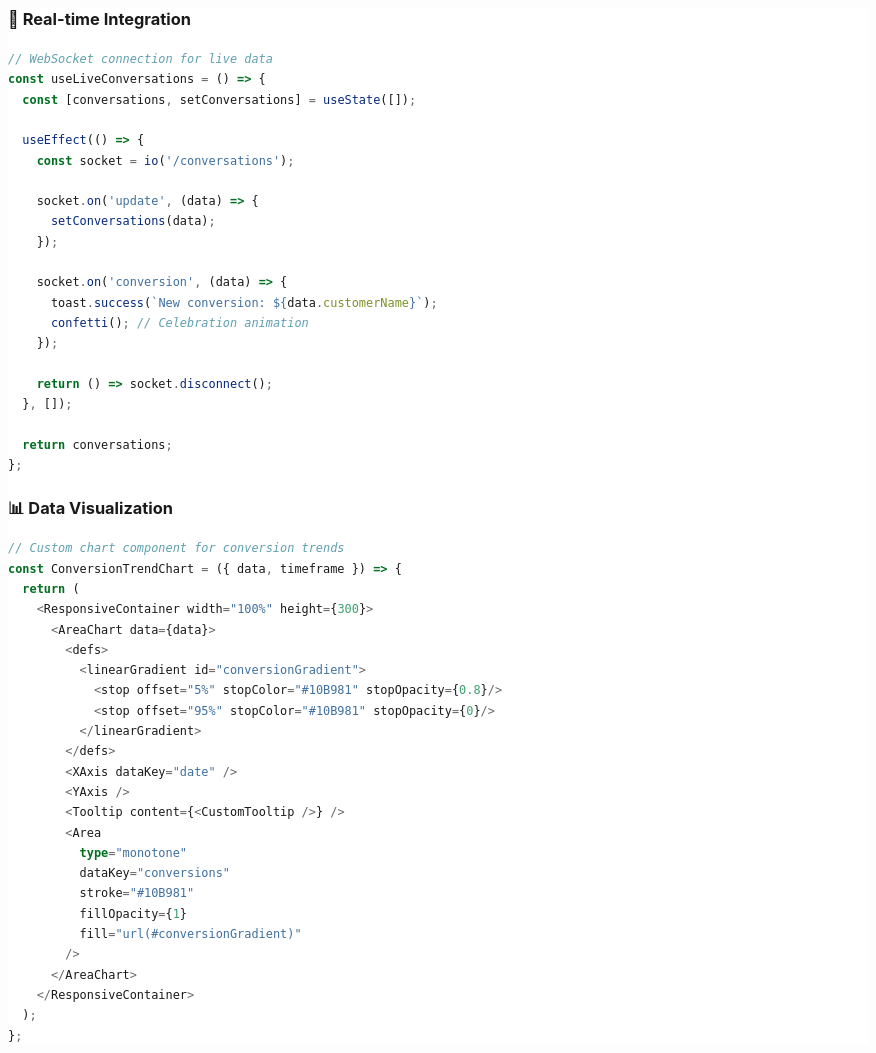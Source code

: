 ### 🔌 **Real-time Integration**

```typescript
// WebSocket connection for live data
const useLiveConversations = () => {
  const [conversations, setConversations] = useState([]);
  
  useEffect(() => {
    const socket = io('/conversations');
    
    socket.on('update', (data) => {
      setConversations(data);
    });
    
    socket.on('conversion', (data) => {
      toast.success(`New conversion: ${data.customerName}`);
      confetti(); // Celebration animation
    });
    
    return () => socket.disconnect();
  }, []);
  
  return conversations;
};
```

### 📊 **Data Visualization**

```typescript
// Custom chart component for conversion trends
const ConversionTrendChart = ({ data, timeframe }) => {
  return (
    <ResponsiveContainer width="100%" height={300}>
      <AreaChart data={data}>
        <defs>
          <linearGradient id="conversionGradient">
            <stop offset="5%" stopColor="#10B981" stopOpacity={0.8}/>
            <stop offset="95%" stopColor="#10B981" stopOpacity={0}/>
          </linearGradient>
        </defs>
        <XAxis dataKey="date" />
        <YAxis />
        <Tooltip content={<CustomTooltip />} />
        <Area 
          type="monotone" 
          dataKey="conversions" 
          stroke="#10B981" 
          fillOpacity={1} 
          fill="url(#conversionGradient)" 
        />
      </AreaChart>
    </ResponsiveContainer>
  );
};
```
